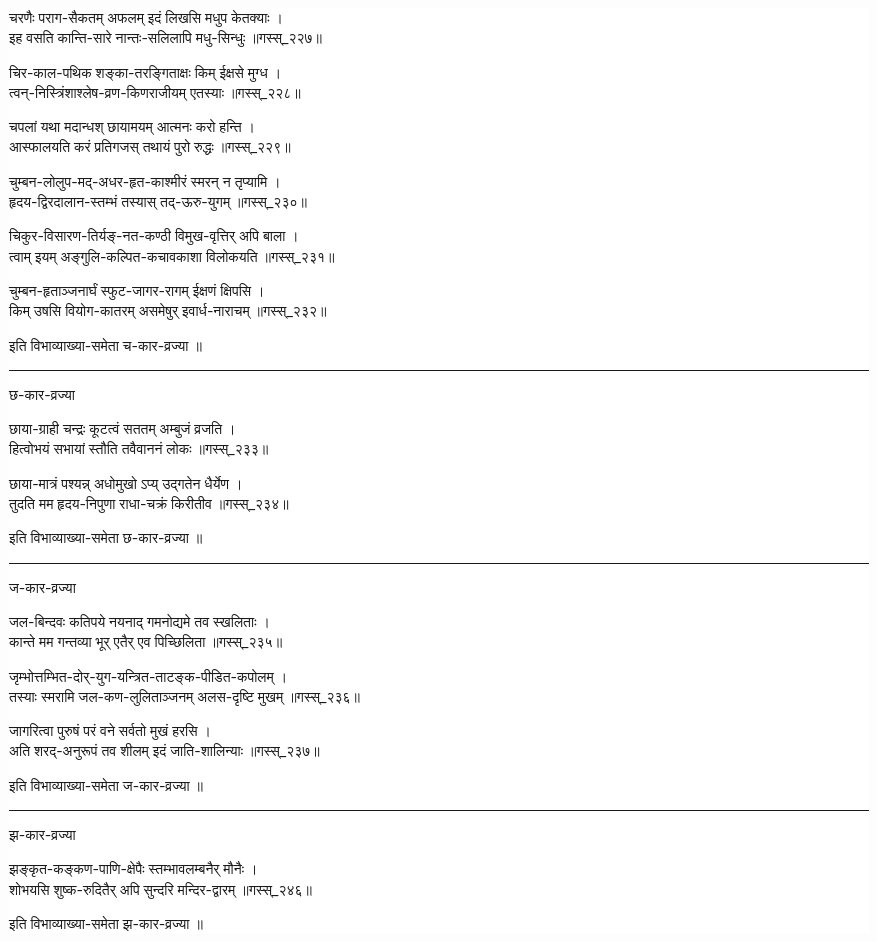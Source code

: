 चरणैः पराग-सैकतम् अफलम् इदं लिखसि मधुप केतक्याः ।  
इह वसति कान्ति-सारे नान्तः-सलिलापि मधु-सिन्धुः ॥गस्स्_२२७॥  
  
चिर-काल-पथिक शङ्का-तरङ्गिताक्षः किम् ईक्षसे मुग्ध ।  
त्वन्-निस्त्रिंशाश्लेष-व्रण-किणराजीयम् एतस्याः ॥गस्स्_२२८॥  
  
चपलां यथा मदान्धश् छायामयम् आत्मनः करो हन्ति ।  
आस्फालयति करं प्रतिगजस् तथायं पुरो रुद्धः ॥गस्स्_२२९॥  
  
चुम्बन-लोलुप-मद्-अधर-हृत-काश्मीरं स्मरन् न तृप्यामि ।  
हृदय-द्विरदालान-स्तम्भं तस्यास् तद्-ऊरु-युगम् ॥गस्स्_२३०॥  
  
चिकुर-विसारण-तिर्यङ्-नत-कण्ठी विमुख-वृत्तिर् अपि बाला ।  
त्वाम् इयम् अङ्गुलि-कल्पित-कचावकाशा विलोकयति ॥गस्स्_२३१॥  
  
चुम्बन-हृताञ्जनार्घं स्फुट-जागर-रागम् ईक्षणं क्षिपसि ।  
किम् उषसि वियोग-कातरम् असमेषुर् इवार्ध-नाराचम् ॥गस्स्_२३२॥  
  
इति विभाव्याख्या-समेता च-कार-व्रज्या ॥  
  
  
**********************************************************  
  
  
छ-कार-व्रज्या  
  
छाया-ग्राही चन्द्रः कूटत्वं सततम् अम्बुजं व्रजति ।  
हित्वोभयं सभायां स्तौति तवैवाननं लोकः ॥गस्स्_२३३॥  
  
छाया-मात्रं पश्यन्न् अधोमुखो ऽप्य् उद्गतेन धैर्येण ।  
तुदति मम हृदय-निपुणा राधा-चक्रं किरीतीव ॥गस्स्_२३४॥  
  
इति विभाव्याख्या-समेता छ-कार-व्रज्या ॥  
  
  
**********************************************************  
  
  
ज-कार-व्रज्या  
  
जल-बिन्दवः कतिपये नयनाद् गमनोद्यमे तव स्खलिताः ।  
कान्ते मम गन्तव्या भूर् एतैर् एव पिच्छिलिता ॥गस्स्_२३५॥  
  
जृम्भोत्तम्भित-दोर्-युग-यन्त्रित-ताटङ्क-पीडित-कपोलम् ।  
तस्याः स्मरामि जल-कण-लुलिताञ्जनम् अलस-दृष्टि मुखम् ॥गस्स्_२३६॥  
  
जागरित्वा पुरुषं परं वने सर्वतो मुखं हरसि ।  
अति शरद्-अनुरूपं तव शीलम् इदं जाति-शालिन्याः ॥गस्स्_२३७॥  
  
इति विभाव्याख्या-समेता ज-कार-व्रज्या ॥  
  
  
**********************************************************  
  
  
झ-कार-व्रज्या  
  
झङ्कृत-कङ्कण-पाणि-क्षेपैः स्तम्भावलम्बनैर् मौनैः ।  
शोभयसि शुष्क-रुदितैर् अपि सुन्दरि मन्दिर-द्वारम् ॥गस्स्_२४६॥  
  
  
इति विभाव्याख्या-समेता झ-कार-व्रज्या ॥  
  
  